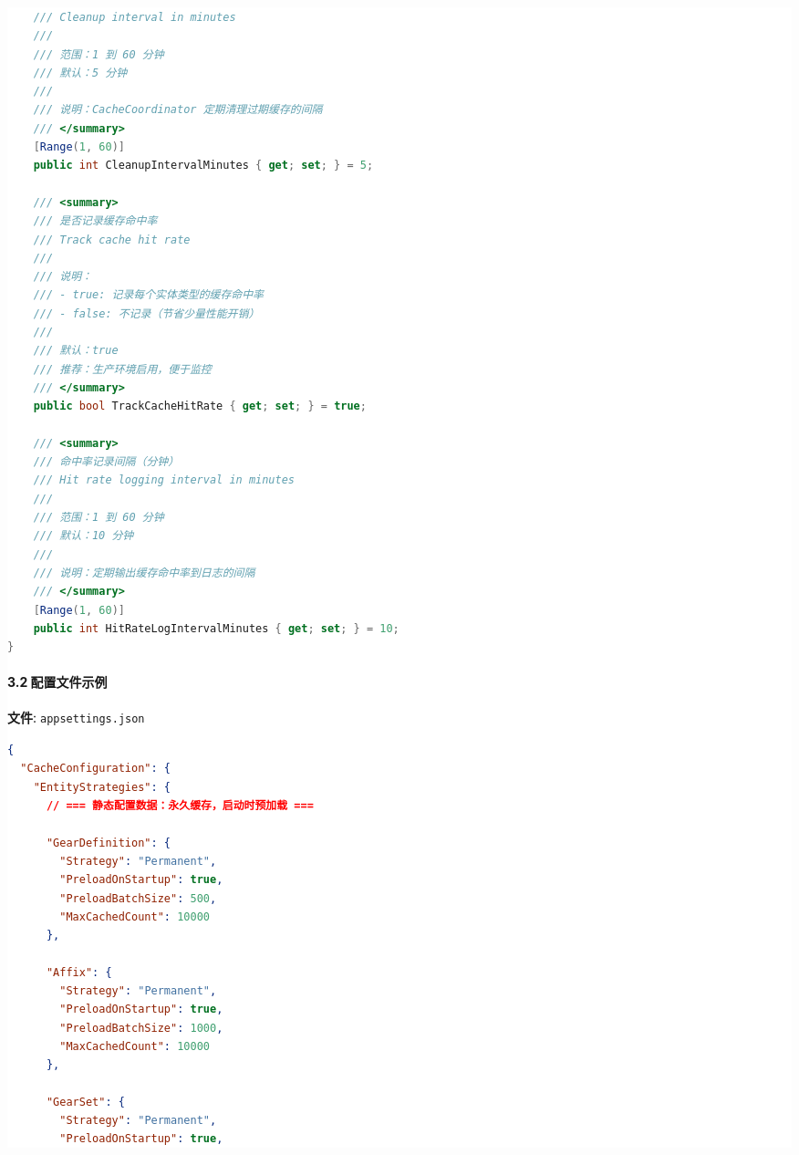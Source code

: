 ```csharp
    /// Cleanup interval in minutes
    /// 
    /// 范围：1 到 60 分钟
    /// 默认：5 分钟
    /// 
    /// 说明：CacheCoordinator 定期清理过期缓存的间隔
    /// </summary>
    [Range(1, 60)]
    public int CleanupIntervalMinutes { get; set; } = 5;
    
    /// <summary>
    /// 是否记录缓存命中率
    /// Track cache hit rate
    /// 
    /// 说明：
    /// - true: 记录每个实体类型的缓存命中率
    /// - false: 不记录（节省少量性能开销）
    /// 
    /// 默认：true
    /// 推荐：生产环境启用，便于监控
    /// </summary>
    public bool TrackCacheHitRate { get; set; } = true;
    
    /// <summary>
    /// 命中率记录间隔（分钟）
    /// Hit rate logging interval in minutes
    /// 
    /// 范围：1 到 60 分钟
    /// 默认：10 分钟
    /// 
    /// 说明：定期输出缓存命中率到日志的间隔
    /// </summary>
    [Range(1, 60)]
    public int HitRateLogIntervalMinutes { get; set; } = 10;
}
```

#### 3.2 配置文件示例

**文件**: `appsettings.json`

```json
{
  "CacheConfiguration": {
    "EntityStrategies": {
      // === 静态配置数据：永久缓存，启动时预加载 ===
      
      "GearDefinition": {
        "Strategy": "Permanent",
        "PreloadOnStartup": true,
        "PreloadBatchSize": 500,
        "MaxCachedCount": 10000
      },
      
      "Affix": {
        "Strategy": "Permanent",
        "PreloadOnStartup": true,
        "PreloadBatchSize": 1000,
        "MaxCachedCount": 10000
      },
      
      "GearSet": {
        "Strategy": "Permanent",
        "PreloadOnStartup": true,
```